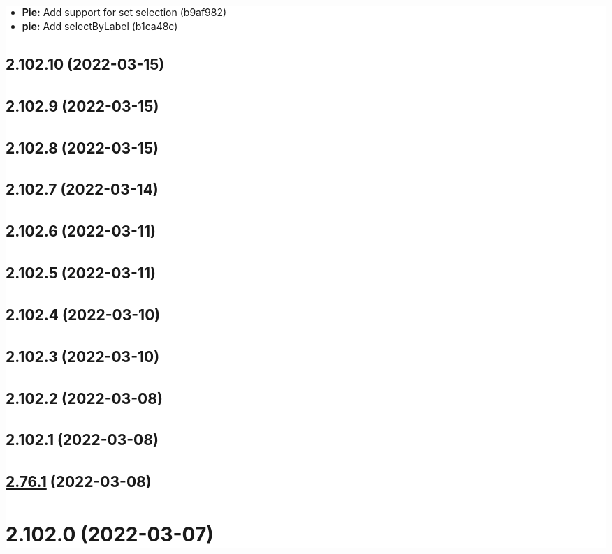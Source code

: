 * **Pie:**  Add support for set selection ([b9af982](https://github.com/hpcc-systems/Visualization/commit/b9af98205d758f2e405b035df91fc57d2de1f0be))
* **pie:** Add selectByLabel ([b1ca48c](https://github.com/hpcc-systems/Visualization/commit/b1ca48c98a30358bdb206e46703e8fc846d23973))



## 2.102.10 (2022-03-15)



## 2.102.9 (2022-03-15)



## 2.102.8 (2022-03-15)



## 2.102.7 (2022-03-14)



## 2.102.6 (2022-03-11)



## 2.102.5 (2022-03-11)



## 2.102.4 (2022-03-10)



## 2.102.3 (2022-03-10)



## 2.102.2 (2022-03-08)



## 2.102.1 (2022-03-08)





## [2.76.1](https://github.com/hpcc-systems/Visualization/compare/@hpcc-js/chart@2.76.0...@hpcc-js/chart@2.76.1) (2022-03-08)



# 2.102.0 (2022-03-07)
